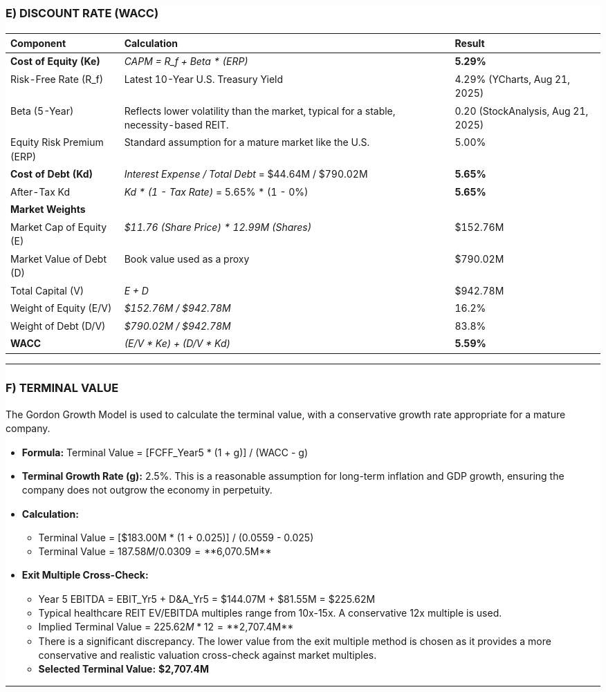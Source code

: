 ### **E) DISCOUNT RATE (WACC)**

| Component | Calculation | Result |
| :--- | :--- | :--- |
| **Cost of Equity (Ke)** | *CAPM = R_f + Beta * (ERP)* | **5.29%** |
| Risk-Free Rate (R_f) | Latest 10-Year U.S. Treasury Yield | 4.29% (YCharts, Aug 21, 2025) |
| Beta (5-Year) | Reflects lower volatility than the market, typical for a stable, necessity-based REIT. | 0.20 (StockAnalysis, Aug 21, 2025) |
| Equity Risk Premium (ERP)| Standard assumption for a mature market like the U.S. | 5.00% |
| **Cost of Debt (Kd)** | *Interest Expense / Total Debt* = $44.64M / $790.02M | **5.65%** |
| After-Tax Kd | *Kd * (1 - Tax Rate)* = 5.65% * (1 - 0%) | **5.65%** |
| **Market Weights** | | |
| Market Cap of Equity (E)| *$11.76 (Share Price) * 12.99M (Shares)* | $152.76M |
| Market Value of Debt (D) | Book value used as a proxy | $790.02M |
| Total Capital (V) | *E + D* | $942.78M |
| Weight of Equity (E/V) | *$152.76M / $942.78M* | 16.2% |
| Weight of Debt (D/V) | *$790.02M / $942.78M* | 83.8% |
| **WACC** | *(E/V * Ke) + (D/V * Kd)* | **5.59%** |

---

### **F) TERMINAL VALUE**

The Gordon Growth Model is used to calculate the terminal value, with a conservative growth rate appropriate for a mature company.

*   **Formula:** Terminal Value = [FCFF_Year5 * (1 + g)] / (WACC - g)
*   **Terminal Growth Rate (g):** 2.5%. This is a reasonable assumption for long-term inflation and GDP growth, ensuring the company does not outgrow the economy in perpetuity.

*   **Calculation:**
    *   Terminal Value = [$183.00M * (1 + 0.025)] / (0.0559 - 0.025)
    *   Terminal Value = $187.58M / 0.0309 = **$6,070.5M**

*   **Exit Multiple Cross-Check:**
    *   Year 5 EBITDA = EBIT_Yr5 + D&A_Yr5 = $144.07M + $81.55M = $225.62M
    *   Typical healthcare REIT EV/EBITDA multiples range from 10x-15x. A conservative 12x multiple is used.
    *   Implied Terminal Value = $225.62M * 12 = **$2,707.4M**
    *   There is a significant discrepancy. The lower value from the exit multiple method is chosen as it provides a more conservative and realistic valuation cross-check against market multiples.
    *   **Selected Terminal Value:** **$2,707.4M**

---
